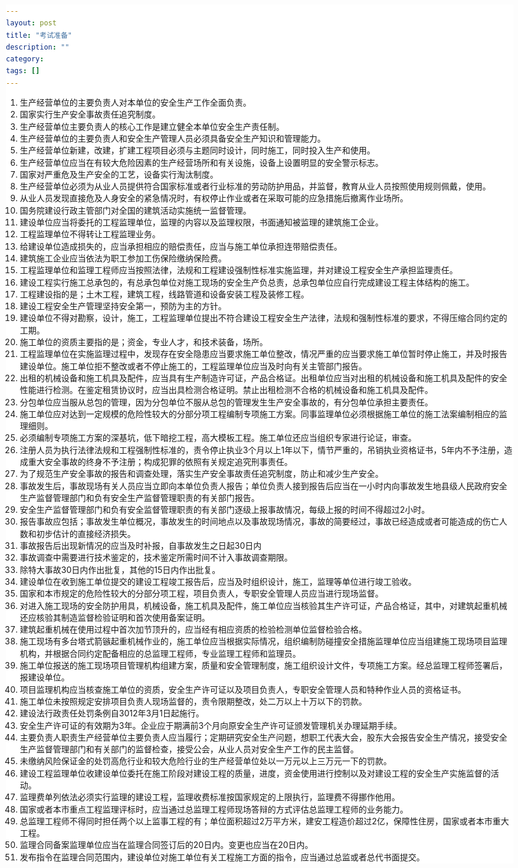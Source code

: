 ```yaml
---
layout: post
title: "考试准备"
description: ""
category: 
tags: []
---
```

1. 生产经营单位的主要负责人对本单位的安全生产工作全面负责。
1. 国家实行生产安全事故责任追究制度。
1. 生产经营单位主要负责人的核心工作是建立健全本单位安全生产责任制。
1. 生产经营单位的主要负责人和安全生产管理人员必须具备安全生产知识和管理能力。
1. 生产经营单位新建，改建，扩建工程项目必须与主题同时设计，同时施工，同时投入生产和使用。
1. 生产经营单位应当在有较大危险因素的生产经营场所和有关设施，设备上设置明显的安全警示标志。
1. 国家对严重危及生产安全的工艺，设备实行淘汰制度。
1. 生产经营单位必须为从业人员提供符合国家标准或者行业标准的劳动防护用品，并监督，教育从业人员按照使用规则佩戴，使用。
1. 从业人员发现直接危及人身安全的紧急情况时，有权停止作业或者在采取可能的应急措施后撤离作业场所。
1. 国务院建设行政主管部门对全国的建筑活动实施统一监督管理。
1. 建设单位应当将委托的工程监理单位，监理的内容以及监理权限，书面通知被监理的建筑施工企业。
1. 工程监理单位不得转让工程监理业务。
1. 给建设单位造成损失的，应当承担相应的赔偿责任，应当与施工单位承担连带赔偿责任。
1. 建筑施工企业应当依法为职工参加工伤保险缴纳保险费。
1. 工程监理单位和监理工程师应当按照法律，法规和工程建设强制性标准实施监理，并对建设工程安全生产承担监理责任。
1. 建设工程实行施工总承包的，有总承包单位对施工现场的安全生产负总责，总承包单位应自行完成建设工程主体结构的施工。
1. 工程建设指的是；土木工程，建筑工程，线路管道和设备安装工程及装修工程。
1. 建设工程安全生产管理坚持安全第一，预防为主的方针。
1. 建设单位不得对勘察，设计，施工，工程监理单位提出不符合建设工程安全生产法律，法规和强制性标准的要求，不得压缩合同约定的工期。
1. 施工单位的资质主要指的是；资金，专业人才，和技术装备，场所。
1. 工程监理单位在实施监理过程中，发现存在安全隐患应当要求施工单位整改，情况严重的应当要求施工单位暂时停止施工，并及时报告建设单位。施工单位拒不整改或者不停止施工的，工程监理单位应当及时向有关主管部门报告。
1. 出租的机械设备和施工机具及配件，应当具有生产制造许可证，产品合格证。出租单位应当对出租的机械设备和施工机具及配件的安全性能进行检测。在鉴定租赁协议时，应当出具检测合格证明。禁止出租检测不合格的机械设备和施工机具及配件。
1. 分包单位应当服从总包的管理，因为分包单位不服从总包的管理发生生产安全事故的，有分包单位承担主要责任。
1. 施工单位应对达到一定规模的危险性较大的分部分项工程编制专项施工方案。同事监理单位必须根据施工单位的施工法案编制相应的监理细则。
1. 必须编制专项施工方案的深基坑，低下暗挖工程，高大模板工程。施工单位还应当组织专家进行论证，审查。
1. 注册人员为执行法律法规和工程强制性标准的，责令停止执业3个月以上1年以下，情节严重的，吊销执业资格证书，5年内不予注册，造成重大安全事故的终身不予注册；构成犯罪的依照有关规定追究刑事责任。
1. 为了规范生产安全事故的报告和调查处理，落实生产安全事故责任追究制度，防止和减少生产安全。
1. 事故发生后，事故现场有关人员应当立即向本单位负责人报告；单位负责人接到报告后应当在一小时内向事故发生地县级人民政府安全生产监督管理部门和负有安全生产监督管理职责的有关部门报告。
1. 安全生产监督管理部门和负有安全监督管理职责的有关部门逐级上报事故情况，每级上报的时间不得超过2小时。
1. 报告事故应包括；事故发生单位概况，事故发生的时间地点以及事故现场情况，事故的简要经过，事故已经造成或者可能造成的伤亡人数和初步估计的直接经济损失。
1. 事故报告后出现新情况的应当及时补报，自事故发生之日起30日内
1. 事故调查中需要进行技术鉴定的，技术鉴定所需时间不计入事故调查期限。
1. 除特大事故30日内作出批复，其他的15日内作出批复。
1. 建设单位在收到施工单位提交的建设工程竣工报告后，应当及时组织设计，施工，监理等单位进行竣工验收。
1. 国家和本市规定的危险性较大的分部分项工程，项目负责人，专职安全管理人员应当进行现场监督。
1. 对进入施工现场的安全防护用具，机械设备，施工机具及配件，施工单位应当核验其生产许可证，产品合格证，其中，对建筑起重机械还应核验其制造监督检验证明和首次使用备案证明。
1. 建筑起重机械在使用过程中首次加节顶升的，应当经有相应资质的检验检测单位监督检验合格。
1. 施工现场有多台塔式箭镞起重机械作业的，施工单位应当根据实际情况，组织编制防碰撞安全措施监理单位应当组建施工现场项目监理机构，并根据合同约定配备相应的总监理工程师，专业监理工程师和监理员。
1. 施工单位报送的施工现场项目管理机构组建方案，质量和安全管理制度，施工组织设计文件，专项施工方案。经总监理工程师签署后，报建设单位。
1. 项目监理机构应当核查施工单位的资质，安全生产许可证以及项目负责人，专职安全管理人员和特种作业人员的资格证书。
1. 施工单位未按照规定安排项目负责人现场监督的，责令限期整改，处二万以上十万以下的罚款。
1. 建设法行政责任处罚条例自3012年3月1日起施行。
1. 安全生产许可证的有效期为3年。企业应于期满前3个月向原安全生产许可证颁发管理机关办理延期手续。
1. 主要负责人职责生产经营单位主要负责人应当履行；定期研究安全生产问题，想职工代表大会，股东大会报告安全生产情况，接受安全生产监督管理部门和有关部门的监督检查，接受公会，从业人员对安全生产工作的民主监督。
1. 未缴纳风险保证金的处罚高危行业和较大危险行业的生产经营单位处以一万元以上三万元一下的罚款。
1. 建设工程监理单位收建设单位委托在施工阶段对建设工程的质量，进度，资金使用进行控制以及对建设工程的安全生产实施监督的活动。
1. 监理费单列依法必须实行监理的建设工程，监理收费标准按国家规定的上限执行，监理费不得挪作他用。
1. 国家或者本市重点工程监理评标时，应当通过总监理工程师现场答辩的方式评估总监理工程师的业务能力。
1. 总监理工程师不得同时担任两个以上监事工程的有；单位面积超过2万平方米，建安工程造价超过2亿，保障性住房，国家或者本市重大工程。
1. 监理合同备案监理单位应当在监理合同签订后的20日内。变更也应当在20日内。
1. 发布指令在监理合同范围内，建设单位对施工单位有关工程施工方面的指令，应当通过总监或者总代书面提交。
